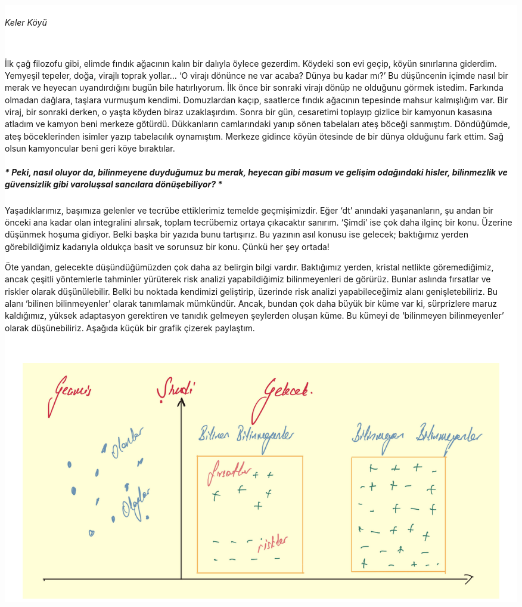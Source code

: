   <br>
    <em>Keler Köyü</em>
</p>

<br>

İlk çağ filozofu gibi, elimde fındık ağacının kalın bir dalıyla öylece gezerdim. Köydeki son evi geçip, köyün sınırlarına giderdim. Yemyeşil tepeler, doğa, virajlı toprak yollar… ‘O virajı dönünce ne var acaba? Dünya bu kadar mı?’ Bu düşüncenin içimde nasıl bir merak ve heyecan uyandırdığını bugün bile hatırlıyorum. İlk önce bir sonraki virajı dönüp ne olduğunu görmek istedim. Farkında olmadan dağlara, taşlara vurmuşum kendimi. Domuzlardan kaçıp, saatlerce fındık ağacının tepesinde mahsur kalmışlığım var. Bir viraj, bir sonraki derken, o yaşta köyden biraz uzaklaşırdım. Sonra bir gün, cesaretimi toplayıp gizlice bir kamyonun kasasına atladım ve kamyon beni merkeze götürdü. Dükkanların camlarındaki yanıp sönen tabelaları ateş böceği sanmıştım. Döndüğümde, ateş böceklerinden isimler yazıp tabelacılık oynamıştım. Merkeze gidince köyün ötesinde de bir dünya olduğunu fark ettim. Sağ olsun kamyoncular beni geri köye bıraktılar. 

<h5>
*
Peki, nasıl oluyor da, bilinmeyene duyduğumuz bu merak, heyecan gibi masum ve gelişim odağındaki hisler, bilinmezlik ve güvensizlik gibi varoluşsal sancılara dönüşebiliyor? 
*
</h5>

Yaşadıklarımız, başımıza gelenler ve tecrübe ettiklerimiz temelde geçmişimizdir. Eğer ‘dt’ anındaki yaşananların, şu andan bir önceki ana kadar olan integralini alırsak, toplam tecrübemiz ortaya çıkacaktır sanırım. ‘Şimdi’ ise çok daha ilginç bir konu. Üzerine düşünmek hoşuma gidiyor. Belki başka bir yazıda bunu tartışırız. Bu yazının asıl konusu ise gelecek; baktığımız yerden görebildiğimiz kadarıyla oldukça basit ve sorunsuz bir konu. Çünkü her şey ortada!

Öte yandan, gelecekte düşündüğümüzden çok daha az belirgin bilgi vardır. Baktığımız yerden, kristal netlikte göremediğimiz, ancak çeşitli yöntemlerle tahminler yürüterek risk analizi yapabildiğimiz bilinmeyenleri de görürüz. Bunlar aslında fırsatlar ve riskler olarak düşünülebilir. Belki bu noktada kendimizi geliştirip, üzerinde risk analizi yapabileceğimiz alanı genişletebiliriz. Bu alanı ‘bilinen bilinmeyenler’ olarak tanımlamak mümkündür. Ancak, bundan çok daha büyük bir küme var ki, sürprizlere maruz kaldığımız, yüksek adaptasyon gerektiren ve tanıdık gelmeyen şeylerden oluşan küme. Bu kümeyi de ‘bilinmeyen bilinmeyenler’ olarak düşünebiliriz. Aşağıda küçük bir grafik çizerek paylaştım.



<br>

<p align="center">
      <img alt="img-name" src="/img/belirsizlik/bilinmeyenler.jpg" width="800" class="img-container">

